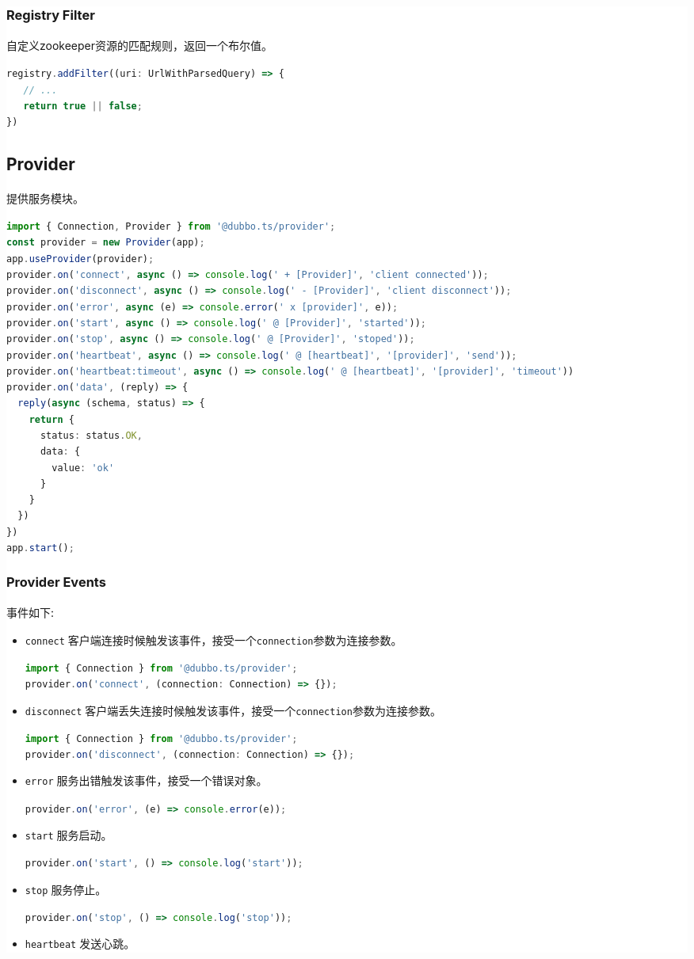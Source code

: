 ### Registry Filter

自定义zookeeper资源的匹配规则，返回一个布尔值。

```ts
registry.addFilter((uri: UrlWithParsedQuery) => {
   // ...
   return true || false;
})
```

## Provider

提供服务模块。

```ts
import { Connection, Provider } from '@dubbo.ts/provider';
const provider = new Provider(app);
app.useProvider(provider);
provider.on('connect', async () => console.log(' + [Provider]', 'client connected'));
provider.on('disconnect', async () => console.log(' - [Provider]', 'client disconnect'));
provider.on('error', async (e) => console.error(' x [provider]', e));
provider.on('start', async () => console.log(' @ [Provider]', 'started'));
provider.on('stop', async () => console.log(' @ [Provider]', 'stoped'));
provider.on('heartbeat', async () => console.log(' @ [heartbeat]', '[provider]', 'send'));
provider.on('heartbeat:timeout', async () => console.log(' @ [heartbeat]', '[provider]', 'timeout'))
provider.on('data', (reply) => {
  reply(async (schema, status) => {
    return {
      status: status.OK,
      data: {
        value: 'ok'
      }
    }
  })
})
app.start();
```

### Provider Events

事件如下:

- `connect` 客户端连接时候触发该事件，接受一个`connection`参数为连接参数。
  ```ts
  import { Connection } from '@dubbo.ts/provider';
  provider.on('connect', (connection: Connection) => {});
  ```
- `disconnect` 客户端丢失连接时候触发该事件，接受一个`connection`参数为连接参数。
  ```ts
  import { Connection } from '@dubbo.ts/provider';
  provider.on('disconnect', (connection: Connection) => {});
  ```
- `error` 服务出错触发该事件，接受一个错误对象。
  ```ts
  provider.on('error', (e) => console.error(e));
  ```
- `start` 服务启动。
  ```ts
  provider.on('start', () => console.log('start'));
  ```
- `stop` 服务停止。
  ```ts
  provider.on('stop', () => console.log('stop'));
  ```
- `heartbeat` 发送心跳。
  ```ts
  ```